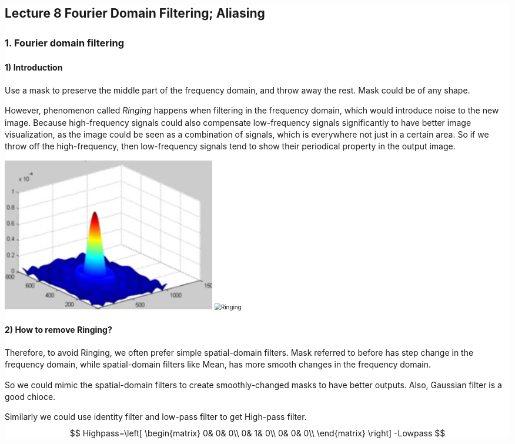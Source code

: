 ## Lecture 8 Fourier Domain Filtering; Aliasing
### 1. Fourier domain filtering

#### 1) Introduction

Use a mask to preserve the middle part of the frequency domain, and throw away the rest. Mask could be of any shape.

However, phenomenon called *Ringing* happens when filtering in the frequency domain, which would introduce noise to the new image. Because high-frequency signals could also compensate low-frequency signals significantly to have better image visualization, as the image could be seen as a combination of signals, which is everywhere not just in a certain area. So if we throw off the high-frequency, then low-frequency signals tend to show their periodical property in the output image.

<img src=".\figures\Ringing2.png" alt="Ringing2" style="zoom:80%;" />

<img src="C:\Users\Lenovo\Desktop\DL textbook\Notes\figures\Ringing.png" alt="Ringing" style="zoom:70%;" />

#### 2) How to remove Ringing?
Therefore, to avoid Ringing, we often prefer simple spatial-domain filters. Mask referred to before has step change in the frequency domain, while spatial-domain filters like Mean, has more smooth changes in the frequency domain.

 So we could mimic the spatial-domain filters to create smoothly-changed masks to have better outputs. Also, Gaussian filter is a good chioce.

Similarly we could use identity filter and low-pass filter to get High-pass filter.
$$
Highpass=\left[ \begin{matrix}
	0&		0&		0\\
	0&		1&		0\\
	0&		0&		0\\
\end{matrix} \right] -Lowpass
$$
